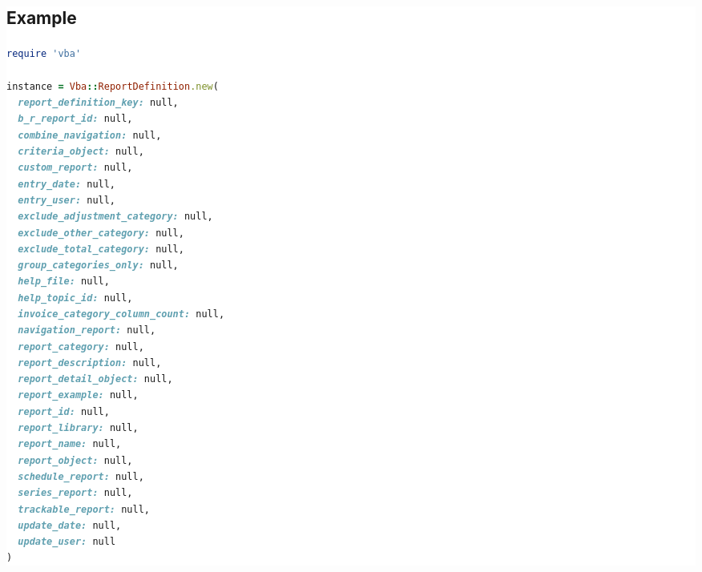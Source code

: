 ## Example

```ruby
require 'vba'

instance = Vba::ReportDefinition.new(
  report_definition_key: null,
  b_r_report_id: null,
  combine_navigation: null,
  criteria_object: null,
  custom_report: null,
  entry_date: null,
  entry_user: null,
  exclude_adjustment_category: null,
  exclude_other_category: null,
  exclude_total_category: null,
  group_categories_only: null,
  help_file: null,
  help_topic_id: null,
  invoice_category_column_count: null,
  navigation_report: null,
  report_category: null,
  report_description: null,
  report_detail_object: null,
  report_example: null,
  report_id: null,
  report_library: null,
  report_name: null,
  report_object: null,
  schedule_report: null,
  series_report: null,
  trackable_report: null,
  update_date: null,
  update_user: null
)
```

